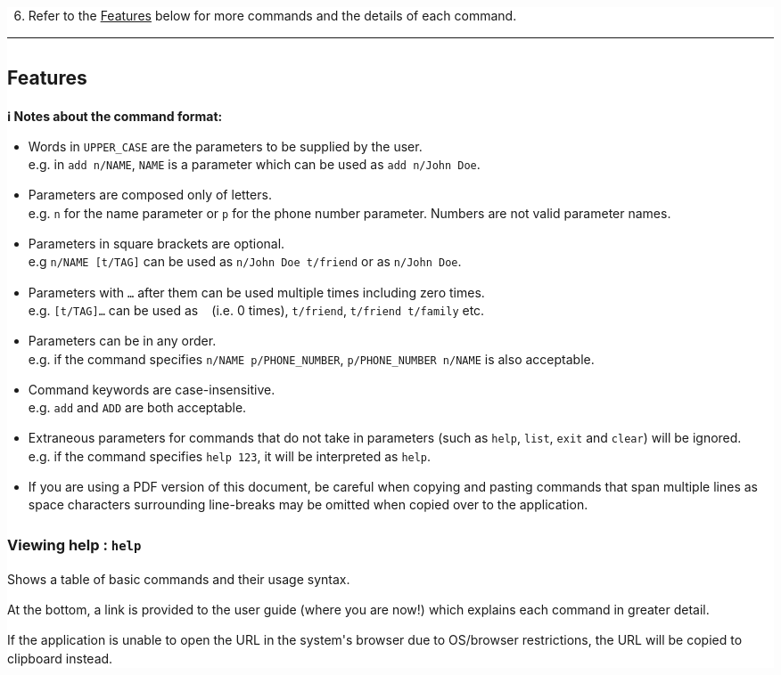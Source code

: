 6. Refer to the [Features](#features) below for more commands and the details of each command.

---

## Features

<div markdown="block" class="alert alert-info">

**:information_source: Notes about the command format:**<br>

- Words in `UPPER_CASE` are the parameters to be supplied by the user.<br>
  e.g. in `add n/NAME`, `NAME` is a parameter which can be used as `add n/John Doe`.

- Parameters are composed only of letters.<br>
  e.g. `n` for the name parameter or `p` for the phone number parameter. Numbers are not valid parameter names.

- Parameters in square brackets are optional.<br>
  e.g `n/NAME [t/TAG]` can be used as `n/John Doe t/friend` or as `n/John Doe`.

- Parameters with `…`​ after them can be used multiple times including zero times.<br>
  e.g. `[t/TAG]…​` can be used as ` ` (i.e. 0 times), `t/friend`, `t/friend t/family` etc.

- Parameters can be in any order.<br>
  e.g. if the command specifies `n/NAME p/PHONE_NUMBER`, `p/PHONE_NUMBER n/NAME` is also acceptable.

- Command keywords are case-insensitive.<br>
  e.g. `add` and `ADD` are both acceptable.

- Extraneous parameters for commands that do not take in parameters (such as `help`, `list`, `exit` and `clear`) will be ignored.<br>
  e.g. if the command specifies `help 123`, it will be interpreted as `help`.

- If you are using a PDF version of this document, be careful when copying and pasting commands that span multiple lines as space characters surrounding line-breaks may be omitted when copied over to the application.
</div>

<div style="page-break-after: always;"></div>

### Viewing help : `help`

Shows a table of basic commands and their usage syntax.

At the bottom, a link is provided to the user guide (where you are now!) which explains each command in greater detail.

If the application is unable to open the URL in the system's browser due to OS/browser restrictions, the URL will be
copied to clipboard instead.

